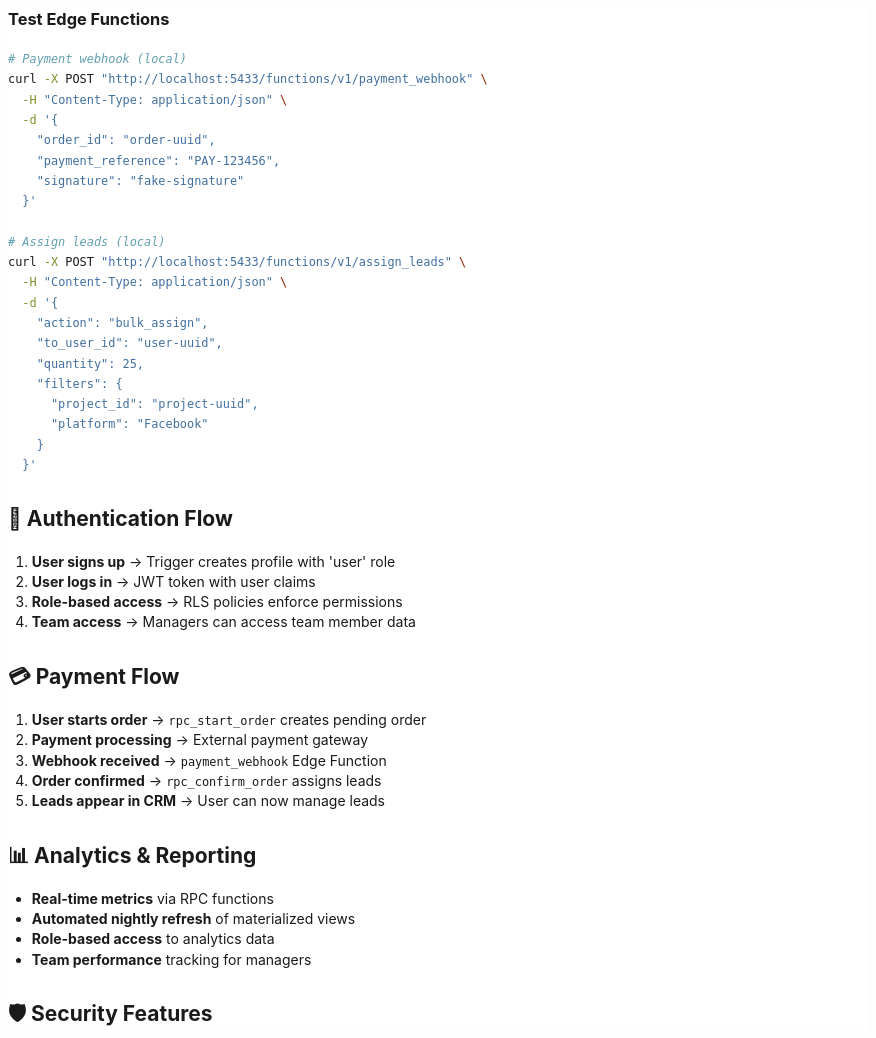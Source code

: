 ### Test Edge Functions

```bash
# Payment webhook (local)
curl -X POST "http://localhost:5433/functions/v1/payment_webhook" \
  -H "Content-Type: application/json" \
  -d '{
    "order_id": "order-uuid",
    "payment_reference": "PAY-123456",
    "signature": "fake-signature"
  }'

# Assign leads (local)
curl -X POST "http://localhost:5433/functions/v1/assign_leads" \
  -H "Content-Type: application/json" \
  -d '{
    "action": "bulk_assign",
    "to_user_id": "user-uuid",
    "quantity": 25,
    "filters": {
      "project_id": "project-uuid",
      "platform": "Facebook"
    }
  }'
```

## 🔐 Authentication Flow

1. **User signs up** → Trigger creates profile with 'user' role
2. **User logs in** → JWT token with user claims
3. **Role-based access** → RLS policies enforce permissions
4. **Team access** → Managers can access team member data

## 💳 Payment Flow

1. **User starts order** → `rpc_start_order` creates pending order
2. **Payment processing** → External payment gateway
3. **Webhook received** → `payment_webhook` Edge Function
4. **Order confirmed** → `rpc_confirm_order` assigns leads
5. **Leads appear in CRM** → User can now manage leads

## 📊 Analytics & Reporting

- **Real-time metrics** via RPC functions
- **Automated nightly refresh** of materialized views
- **Role-based access** to analytics data
- **Team performance** tracking for managers

## 🛡️ Security Features
